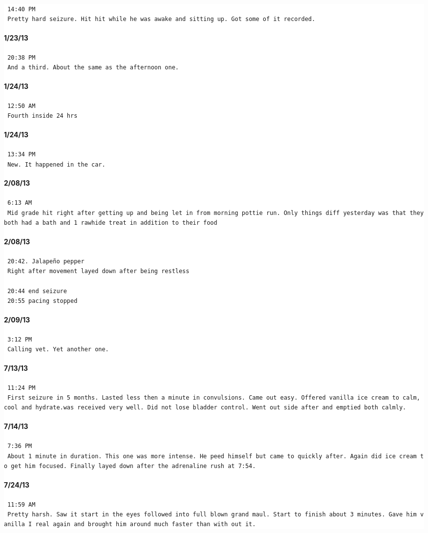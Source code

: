      14:40 PM
     Pretty hard seizure. Hit hit while he was awake and sitting up. Got some of it recorded.

#### 1/23/13

     20:38 PM
     And a third. About the same as the afternoon one.

#### 1/24/13

     12:50 AM
     Fourth inside 24 hrs

#### 1/24/13

     13:34 PM
     New. It happened in the car.

#### 2/08/13

     6:13 AM
     Mid grade hit right after getting up and being let in from morning pottie run. Only things diff yesterday was that they both had a bath and 1 rawhide treat in addition to their food

#### 2/08/13

     20:42. Jalapeño pepper
     Right after movement layed down after being restless

     20:44 end seizure
     20:55 pacing stopped

#### 2/09/13

     3:12 PM
     Calling vet. Yet another one.

#### 7/13/13

     11:24 PM
     First seizure in 5 months. Lasted less then a minute in convulsions. Came out easy. Offered vanilla ice cream to calm, cool and hydrate.was received very well. Did not lose bladder control. Went out side after and emptied both calmly.

#### 7/14/13

     7:36 PM
     About 1 minute in duration. This one was more intense. He peed himself but came to quickly after. Again did ice cream to get him focused. Finally layed down after the adrenaline rush at 7:54.

#### 7/24/13

     11:59 AM
     Pretty harsh. Saw it start in the eyes followed into full blown grand maul. Start to finish about 3 minutes. Gave him vanilla I real again and brought him around much faster than with out it.
